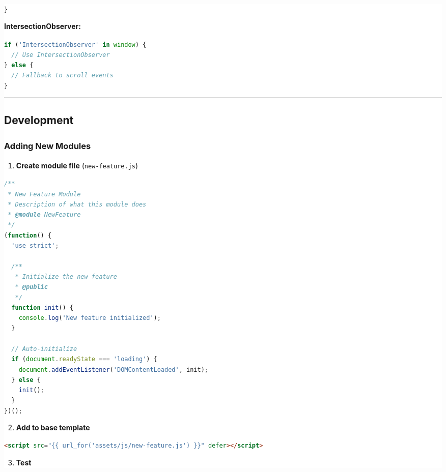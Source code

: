 ```javascript
}
```

**IntersectionObserver:**
```javascript
if ('IntersectionObserver' in window) {
  // Use IntersectionObserver
} else {
  // Fallback to scroll events
}
```

---

## Development

### Adding New Modules

1. **Create module file** (`new-feature.js`)

```javascript
/**
 * New Feature Module
 * Description of what this module does
 * @module NewFeature
 */
(function() {
  'use strict';

  /**
   * Initialize the new feature
   * @public
   */
  function init() {
    console.log('New feature initialized');
  }

  // Auto-initialize
  if (document.readyState === 'loading') {
    document.addEventListener('DOMContentLoaded', init);
  } else {
    init();
  }
})();
```

2. **Add to base template**

```html
<script src="{{ url_for('assets/js/new-feature.js') }}" defer></script>
```

3. **Test**

